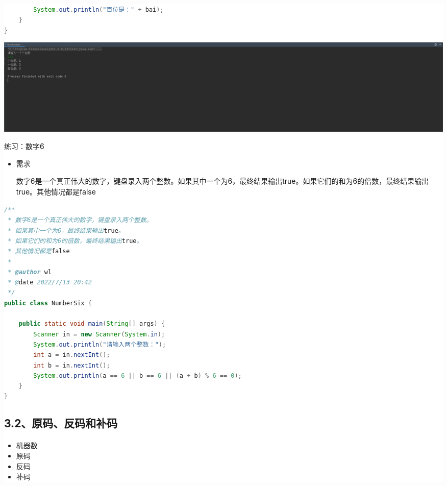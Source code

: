 ```java
        System.out.println("百位是：" + bai);
    }
}

```

![NumberSplit类输出](图片/NumberSplit类输出.png)



练习：数字6

- 需求

  数字6是一个真正伟大的数字，键盘录入两个整数。如果其中一个为6，最终结果输出true。如果它们的和为6的倍数，最终结果输出true。其他情况都是false

```java
/**
 * 数字6是一个真正伟大的数字，键盘录入两个整数。
 * 如果其中一个为6，最终结果输出true。
 * 如果它们的和为6的倍数，最终结果输出true。
 * 其他情况都是false
 *
 * @author wl
 * @date 2022/7/13 20:42
 */
public class NumberSix {

    public static void main(String[] args) {
        Scanner in = new Scanner(System.in);
        System.out.println("请输入两个整数：");
        int a = in.nextInt();
        int b = in.nextInt();
        System.out.println(a == 6 || b == 6 || (a + b) % 6 == 0);
    }
}

```



## 3.2、原码、反码和补码

- 机器数
- 原码
- 反码
- 补码
